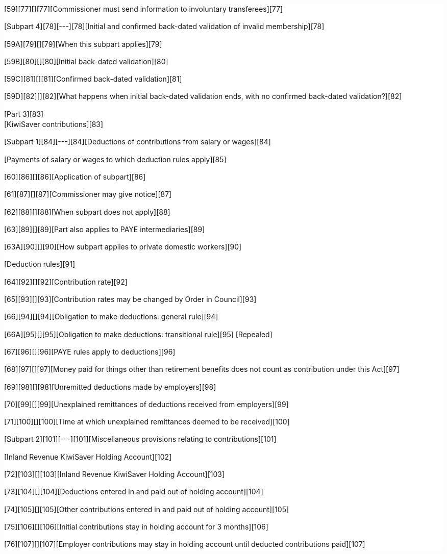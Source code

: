 [59][77][][77][Commissioner must send information to involuntary transferees][77]

[Subpart 4][78][---][78][Initial and confirmed back-dated validation of invalid membership][78]

[59A][79][][79][When this subpart applies][79]

[59B][80][][80][Initial back-dated validation][80]

[59C][81][][81][Confirmed back-dated validation][81]

[59D][82][][82][What happens when initial back-dated validation ends, with no confirmed back-dated validation?][82]

[Part 3][83]  
[KiwiSaver contributions][83]

[Subpart 1][84][---][84][Deductions of contributions from salary or wages][84]

[Payments of salary or wages to which deduction rules apply][85]

[60][86][][86][Application of subpart][86]

[61][87][][87][Commissioner may give notice][87]

[62][88][][88][When subpart does not apply][88]

[63][89][][89][Part also applies to PAYE intermediaries][89]

[63A][90][][90][How subpart applies to private domestic workers][90]

[Deduction rules][91]

[64][92][][92][Contribution rate][92]

[65][93][][93][Contribution rates may be changed by Order in Council][93]

[66][94][][94][Obligation to make deductions: general rule][94]

[66A][95][][95][Obligation to make deductions: transitional rule][95] \[Repealed\]

[67][96][][96][PAYE rules apply to deductions][96]

[68][97][][97][Money paid for things other than retirement benefits does not count as contribution under this Act][97]

[69][98][][98][Unremitted deductions made by employers][98]

[70][99][][99][Unexplained remittances of deductions received from employers][99]

[71][100][][100][Time at which unexplained remittances deemed to be received][100]

[Subpart 2][101][---][101][Miscellaneous provisions relating to contributions][101]

[Inland Revenue KiwiSaver Holding Account][102]

[72][103][][103][Inland Revenue KiwiSaver Holding Account][103]

[73][104][][104][Deductions entered in and paid out of holding account][104]

[74][105][][105][Other contributions entered in and paid out of holding account][105]

[75][106][][106][Initial contributions stay in holding account for 3 months][106]

[76][107][][107][Employer contributions may stay in holding account until deducted contributions paid][107]
